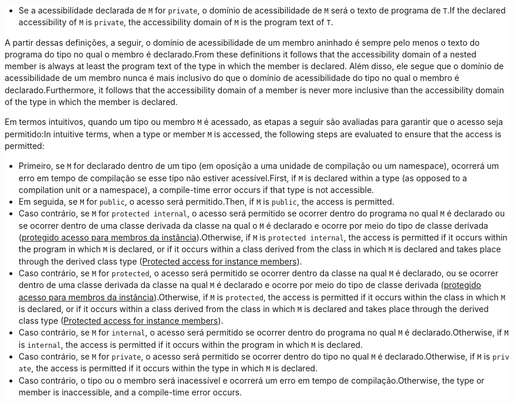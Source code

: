 *  <span data-ttu-id="4d5ad-288">Se a acessibilidade declarada de `M` for `private`, o domínio de acessibilidade de `M` será o texto de programa de `T`.</span><span class="sxs-lookup"><span data-stu-id="4d5ad-288">If the declared accessibility of `M` is `private`, the accessibility domain of `M` is the program text of `T`.</span></span>

<span data-ttu-id="4d5ad-289">A partir dessas definições, a seguir, o domínio de acessibilidade de um membro aninhado é sempre pelo menos o texto do programa do tipo no qual o membro é declarado.</span><span class="sxs-lookup"><span data-stu-id="4d5ad-289">From these definitions it follows that the accessibility domain of a nested member is always at least the program text of the type in which the member is declared.</span></span> <span data-ttu-id="4d5ad-290">Além disso, ele segue que o domínio de acessibilidade de um membro nunca é mais inclusivo do que o domínio de acessibilidade do tipo no qual o membro é declarado.</span><span class="sxs-lookup"><span data-stu-id="4d5ad-290">Furthermore, it follows that the accessibility domain of a member is never more inclusive than the accessibility domain of the type in which the member is declared.</span></span>

<span data-ttu-id="4d5ad-291">Em termos intuitivos, quando um tipo ou membro `M` é acessado, as etapas a seguir são avaliadas para garantir que o acesso seja permitido:</span><span class="sxs-lookup"><span data-stu-id="4d5ad-291">In intuitive terms, when a type or member `M` is accessed, the following steps are evaluated to ensure that the access is permitted:</span></span>

*  <span data-ttu-id="4d5ad-292">Primeiro, se `M` for declarado dentro de um tipo (em oposição a uma unidade de compilação ou um namespace), ocorrerá um erro em tempo de compilação se esse tipo não estiver acessível.</span><span class="sxs-lookup"><span data-stu-id="4d5ad-292">First, if `M` is declared within a type (as opposed to a compilation unit or a namespace), a compile-time error occurs if that type is not accessible.</span></span>
*  <span data-ttu-id="4d5ad-293">Em seguida, se `M` for `public`, o acesso será permitido.</span><span class="sxs-lookup"><span data-stu-id="4d5ad-293">Then, if `M` is `public`, the access is permitted.</span></span>
*  <span data-ttu-id="4d5ad-294">Caso contrário, se `M` for `protected internal`, o acesso será permitido se ocorrer dentro do programa no qual `M` é declarado ou se ocorrer dentro de uma classe derivada da classe na qual o `M` é declarado e ocorre por meio do tipo de classe derivada ([protegido acesso para membros da instância](basic-concepts.md#protected-access-for-instance-members)).</span><span class="sxs-lookup"><span data-stu-id="4d5ad-294">Otherwise, if `M` is `protected internal`, the access is permitted if it occurs within the program in which `M` is declared, or if it occurs within a class derived from the class in which `M` is declared and takes place through the derived class type ([Protected access for instance members](basic-concepts.md#protected-access-for-instance-members)).</span></span>
*  <span data-ttu-id="4d5ad-295">Caso contrário, se `M` for `protected`, o acesso será permitido se ocorrer dentro da classe na qual `M` é declarado, ou se ocorrer dentro de uma classe derivada da classe na qual `M` é declarado e ocorre por meio do tipo de classe derivada ([protegido acesso para membros da instância](basic-concepts.md#protected-access-for-instance-members)).</span><span class="sxs-lookup"><span data-stu-id="4d5ad-295">Otherwise, if `M` is `protected`, the access is permitted if it occurs within the class in which `M` is declared, or if it occurs within a class derived from the class in which `M` is declared and takes place through the derived class type ([Protected access for instance members](basic-concepts.md#protected-access-for-instance-members)).</span></span>
*  <span data-ttu-id="4d5ad-296">Caso contrário, se `M` for `internal`, o acesso será permitido se ocorrer dentro do programa no qual `M` é declarado.</span><span class="sxs-lookup"><span data-stu-id="4d5ad-296">Otherwise, if `M` is `internal`, the access is permitted if it occurs within the program in which `M` is declared.</span></span>
*  <span data-ttu-id="4d5ad-297">Caso contrário, se `M` for `private`, o acesso será permitido se ocorrer dentro do tipo no qual `M` é declarado.</span><span class="sxs-lookup"><span data-stu-id="4d5ad-297">Otherwise, if `M` is `private`, the access is permitted if it occurs within the type in which `M` is declared.</span></span>
*  <span data-ttu-id="4d5ad-298">Caso contrário, o tipo ou o membro será inacessível e ocorrerá um erro em tempo de compilação.</span><span class="sxs-lookup"><span data-stu-id="4d5ad-298">Otherwise, the type or member is inaccessible, and a compile-time error occurs.</span></span>
